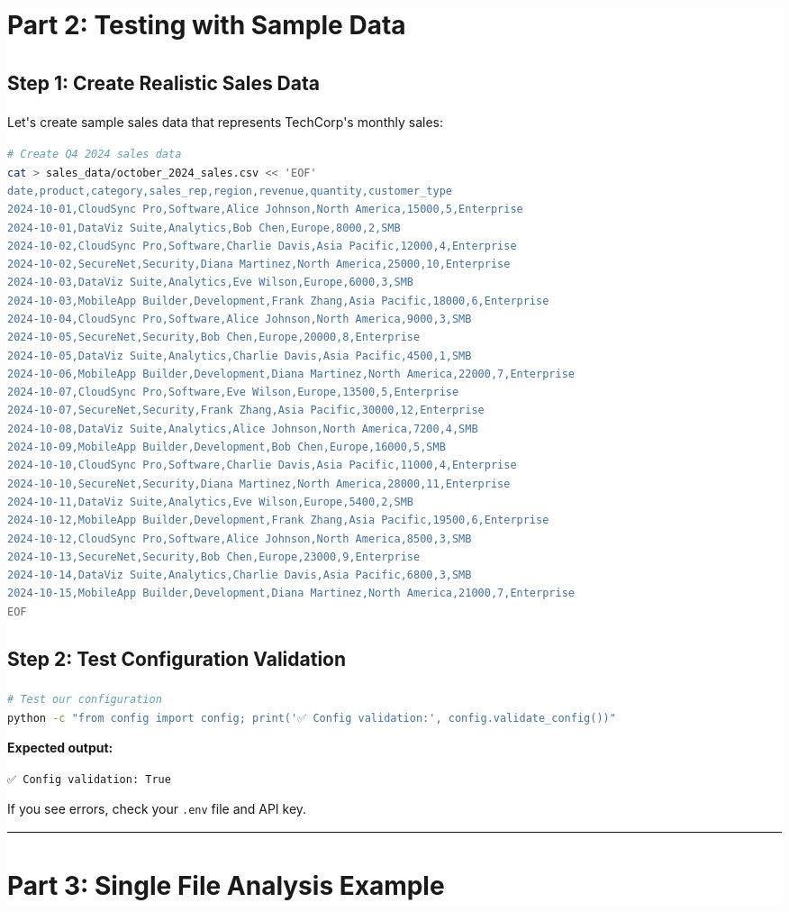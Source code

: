 
# Part 2: Testing with Sample Data

## Step 1: Create Realistic Sales Data

Let's create sample sales data that represents TechCorp's monthly sales:

```bash
# Create Q4 2024 sales data
cat > sales_data/october_2024_sales.csv << 'EOF'
date,product,category,sales_rep,region,revenue,quantity,customer_type
2024-10-01,CloudSync Pro,Software,Alice Johnson,North America,15000,5,Enterprise
2024-10-01,DataViz Suite,Analytics,Bob Chen,Europe,8000,2,SMB
2024-10-02,CloudSync Pro,Software,Charlie Davis,Asia Pacific,12000,4,Enterprise
2024-10-02,SecureNet,Security,Diana Martinez,North America,25000,10,Enterprise
2024-10-03,DataViz Suite,Analytics,Eve Wilson,Europe,6000,3,SMB
2024-10-03,MobileApp Builder,Development,Frank Zhang,Asia Pacific,18000,6,Enterprise
2024-10-04,CloudSync Pro,Software,Alice Johnson,North America,9000,3,SMB
2024-10-05,SecureNet,Security,Bob Chen,Europe,20000,8,Enterprise
2024-10-05,DataViz Suite,Analytics,Charlie Davis,Asia Pacific,4500,1,SMB
2024-10-06,MobileApp Builder,Development,Diana Martinez,North America,22000,7,Enterprise
2024-10-07,CloudSync Pro,Software,Eve Wilson,Europe,13500,5,Enterprise
2024-10-07,SecureNet,Security,Frank Zhang,Asia Pacific,30000,12,Enterprise
2024-10-08,DataViz Suite,Analytics,Alice Johnson,North America,7200,4,SMB
2024-10-09,MobileApp Builder,Development,Bob Chen,Europe,16000,5,SMB
2024-10-10,CloudSync Pro,Software,Charlie Davis,Asia Pacific,11000,4,Enterprise
2024-10-10,SecureNet,Security,Diana Martinez,North America,28000,11,Enterprise
2024-10-11,DataViz Suite,Analytics,Eve Wilson,Europe,5400,2,SMB
2024-10-12,MobileApp Builder,Development,Frank Zhang,Asia Pacific,19500,6,Enterprise
2024-10-12,CloudSync Pro,Software,Alice Johnson,North America,8500,3,SMB
2024-10-13,SecureNet,Security,Bob Chen,Europe,23000,9,Enterprise
2024-10-14,DataViz Suite,Analytics,Charlie Davis,Asia Pacific,6800,3,SMB
2024-10-15,MobileApp Builder,Development,Diana Martinez,North America,21000,7,Enterprise
EOF
```

## Step 2: Test Configuration Validation

```bash
# Test our configuration
python -c "from config import config; print('✅ Config validation:', config.validate_config())"
```

**Expected output:**
```
✅ Config validation: True
```

If you see errors, check your `.env` file and API key.

---

# Part 3: Single File Analysis Example

